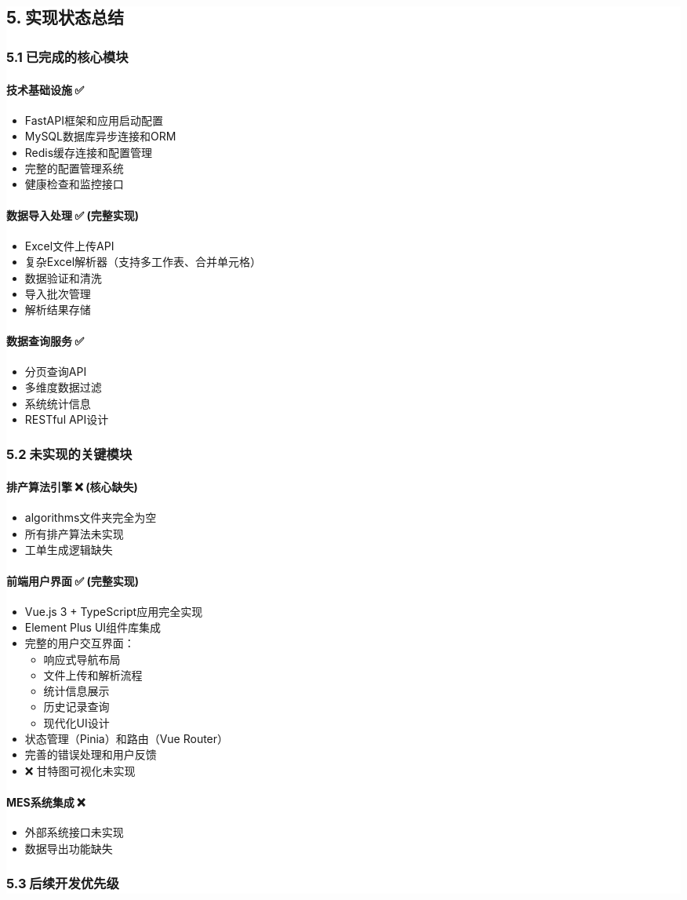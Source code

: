 ## 5. 实现状态总结

### 5.1 已完成的核心模块

#### 技术基础设施 ✅
- FastAPI框架和应用启动配置
- MySQL数据库异步连接和ORM
- Redis缓存连接和配置管理
- 完整的配置管理系统
- 健康检查和监控接口

#### 数据导入处理 ✅ (完整实现)
- Excel文件上传API
- 复杂Excel解析器（支持多工作表、合并单元格）
- 数据验证和清洗
- 导入批次管理
- 解析结果存储

#### 数据查询服务 ✅
- 分页查询API
- 多维度数据过滤
- 系统统计信息
- RESTful API设计

### 5.2 未实现的关键模块

#### 排产算法引擎 ❌ (核心缺失)
- algorithms文件夹完全为空
- 所有排产算法未实现
- 工单生成逻辑缺失

#### 前端用户界面 ✅ (完整实现)
- Vue.js 3 + TypeScript应用完全实现
- Element Plus UI组件库集成
- 完整的用户交互界面：
  - 响应式导航布局
  - 文件上传和解析流程
  - 统计信息展示
  - 历史记录查询
  - 现代化UI设计
- 状态管理（Pinia）和路由（Vue Router）
- 完善的错误处理和用户反馈
- ❌ 甘特图可视化未实现

#### MES系统集成 ❌
- 外部系统接口未实现
- 数据导出功能缺失

### 5.3 后续开发优先级
